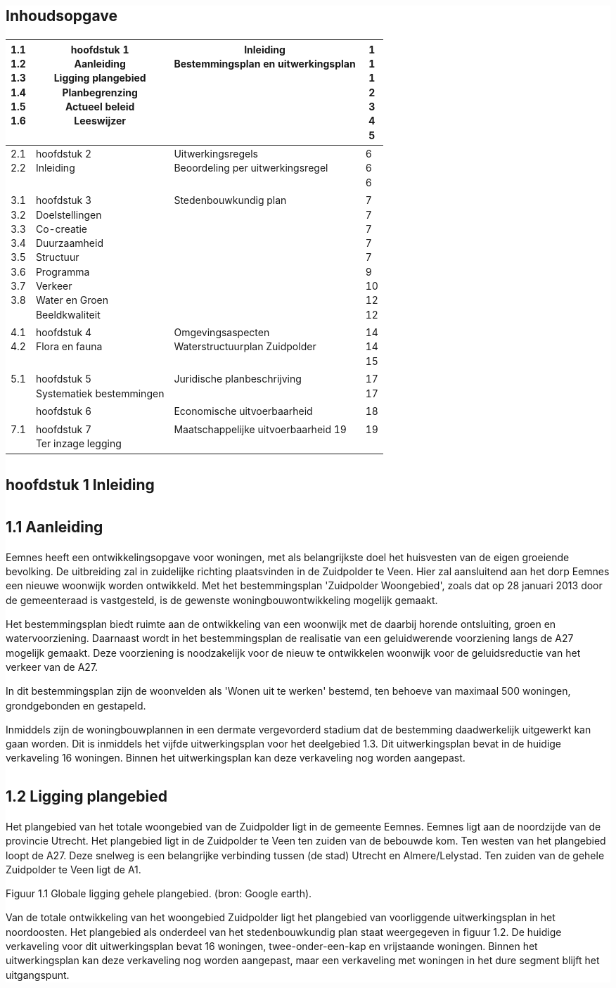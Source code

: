 ## **Inhoudsopgave**

| 1.1<br>1.2<br>1.3<br>1.4<br>1.5<br>1.6               | hoofdstuk 1<br>Aanleiding<br>Ligging plangebied<br>Planbegrenzing<br>Actueel beleid<br>Leeswijzer                                    | Inleiding<br>Bestemmingsplan en uitwerkingsplan       | 1<br>1<br>1<br>2<br>3<br>4<br>5              |
|------------------------------------------------------|--------------------------------------------------------------------------------------------------------------------------------------|-------------------------------------------------------|----------------------------------------------|
| 2.1<br>2.2                                           | hoofdstuk 2<br>Inleiding                                                                                                             | Uitwerkingsregels<br>Beoordeling per uitwerkingsregel | 6<br>6<br>6                                  |
| 3.1<br>3.2<br>3.3<br>3.4<br>3.5<br>3.6<br>3.7<br>3.8 | hoofdstuk 3<br>Doelstellingen<br>Co-creatie<br>Duurzaamheid<br>Structuur<br>Programma<br>Verkeer<br>Water en Groen<br>Beeldkwaliteit | Stedenbouwkundig plan                                 | 7<br>7<br>7<br>7<br>7<br>9<br>10<br>12<br>12 |
| 4.1<br>4.2                                           | hoofdstuk 4<br>Flora en fauna                                                                                                        | Omgevingsaspecten<br>Waterstructuurplan Zuidpolder    | 14<br>14<br>15                               |
| 5.1                                                  | hoofdstuk 5<br>Systematiek bestemmingen                                                                                              | Juridische planbeschrijving                           | 17<br>17                                     |
|                                                      | hoofdstuk 6                                                                                                                          | Economische uitvoerbaarheid                           | 18                                           |
| 7.1                                                  | hoofdstuk 7<br>Ter inzage legging                                                                                                    | Maatschappelijke uitvoerbaarheid 19                   | 19                                           |

## hoofdstuk 1 **Inleiding**

## 1.1 **Aanleiding**

Eemnes heeft een ontwikkelingsopgave voor woningen, met als belangrijkste doel het huisvesten van de eigen groeiende bevolking. De uitbreiding zal in zuidelijke richting plaatsvinden in de Zuidpolder te Veen. Hier zal aansluitend aan het dorp Eemnes een nieuwe woonwijk worden ontwikkeld. Met het bestemmingsplan 'Zuidpolder Woongebied', zoals dat op 28 januari 2013 door de gemeenteraad is vastgesteld, is de gewenste woningbouwontwikkeling mogelijk gemaakt.

Het bestemmingsplan biedt ruimte aan de ontwikkeling van een woonwijk met de daarbij horende ontsluiting, groen en watervoorziening. Daarnaast wordt in het bestemmingsplan de realisatie van een geluidwerende voorziening langs de A27 mogelijk gemaakt. Deze voorziening is noodzakelijk voor de nieuw te ontwikkelen woonwijk voor de geluidsreductie van het verkeer van de A27.

In dit bestemmingsplan zijn de woonvelden als 'Wonen uit te werken' bestemd, ten behoeve van maximaal 500 woningen, grondgebonden en gestapeld.

Inmiddels zijn de woningbouwplannen in een dermate vergevorderd stadium dat de bestemming daadwerkelijk uitgewerkt kan gaan worden. Dit is inmiddels het vijfde uitwerkingsplan voor het deelgebied 1.3. Dit uitwerkingsplan bevat in de huidige verkaveling 16 woningen. Binnen het uitwerkingsplan kan deze verkaveling nog worden aangepast.

## 1.2 **Ligging plangebied**

Het plangebied van het totale woongebied van de Zuidpolder ligt in de gemeente Eemnes. Eemnes ligt aan de noordzijde van de provincie Utrecht. Het plangebied ligt in de Zuidpolder te Veen ten zuiden van de bebouwde kom. Ten westen van het plangebied loopt de A27. Deze snelweg is een belangrijke verbinding tussen (de stad) Utrecht en Almere/Lelystad. Ten zuiden van de gehele Zuidpolder te Veen ligt de A1.

Figuur 1.1 Globale ligging gehele plangebied. (bron: Google earth).

Van de totale ontwikkeling van het woongebied Zuidpolder ligt het plangebied van voorliggende uitwerkingsplan in het noordoosten. Het plangebied als onderdeel van het stedenbouwkundig plan staat weergegeven in figuur 1.2. De huidige verkaveling voor dit uitwerkingsplan bevat 16 woningen, twee-onder-een-kap en vrijstaande woningen. Binnen het uitwerkingsplan kan deze verkaveling nog worden aangepast, maar een verkaveling met woningen in het dure segment blijft het uitgangspunt.

